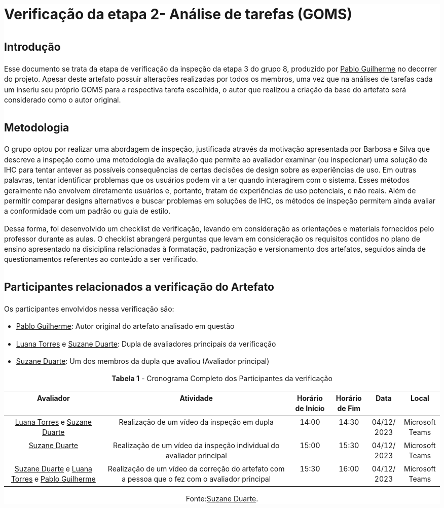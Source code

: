 # **Verificação da etapa 2- Análise de tarefas (GOMS)**

## Introdução

Esse documento se trata da etapa de verificação da inspeção da etapa 3 do grupo 8, produzido por [Pablo Guilherme](https://github.com/PabloGJBS) no decorrer do projeto. Apesar deste artefato possuir alterações realizadas por todos os membros, uma vez que na análises de tarefas cada um inseriu seu próprio GOMS para a respectiva tarefa escolhida, o autor que realizou a criação da base do artefato será considerado como o autor original.

## Metodologia

O grupo optou por realizar uma abordagem de inspeção, justificada através da motivação apresentada por Barbosa e Silva que descreve a inspeção como uma metodologia de avaliação que permite ao avaliador examinar (ou inspecionar) uma solução de IHC para tentar antever as possíveis consequências de certas decisões de design sobre as experiências de uso. Em outras palavras, tentar identificar problemas que os usuários podem vir a ter quando interagirem com o sistema. Esses métodos geralmente não envolvem diretamente usuários e, portanto, tratam de experiências de uso potenciais, e não reais. Além de permitir comparar designs alternativos e buscar problemas em soluções de IHC, os métodos de inspeção permitem ainda avaliar a conformidade com um padrão ou guia de estilo.

Dessa forma, foi desenvolvido um checklist de verificação, levando em consideração as orientações e materiais fornecidos pelo professor durante as aulas. O checklist abrangerá perguntas que levam em consideração os requisitos contidos no plano de ensino apresentado na disiciplina relacionadas à formatação, padronização e versionamento dos artefatos, seguidos ainda de questionamentos referentes ao conteúdo a ser verificado.

## Participantes relacionados a verificação do Artefato

Os participantes envolvidos nessa verificação são:

- [Pablo Guilherme](https://github.com/PabloGJBS): Autor original do artefato analisado em questão

- [Luana Torres](https://github.com/luanatorress) e [Suzane Duarte](https://github.com/suzaneduarte): Dupla de avaliadores principais da verificação

- [Suzane Duarte](https://github.com/suzaneduarte): Um dos membros da dupla que avaliou (Avaliador principal)

<center>

**Tabela 1** - Cronograma Completo dos Participantes da verificação

|                                                                      Avaliador                                                                       |                                            Atividade                                            | Horário de Início | Horário de Fim |    Data    |      Local      |
| :--------------------------------------------------------------------------------------------------------------------------------------------------: | :---------------------------------------------------------------------------------------------: | :---------------: | :------------: | :--------: | :-------------: |
|                          [Luana Torres](https://github.com/luanatorress) e [Suzane Duarte](https://github.com/suzaneduarte)                          |                           Realização de um vídeo da inspeção em dupla                           |       14:00       |     14:30      | 04/12/2023 | Microsoft Teams |
|                                                   [Suzane Duarte](https://github.com/suzaneduarte)                                                   |              Realização de um vídeo da inspeção individual do avaliador principal               |       15:00       |     15:30      | 04/12/2023 | Microsoft Teams |
| [Suzane Duarte](https://github.com/suzaneduarte) e [Luana Torres](https://github.com/luanatorress) e [Pablo Guilherme](https://github.com/PabloGJBS) | Realização de um vídeo da correção do artefato com a pessoa que o fez com o avaliador principal |       15:30       |     16:00      | 04/12/2023 | Microsoft Teams |

Fonte:[Suzane Duarte](https://github.com/suzaneduarte).
